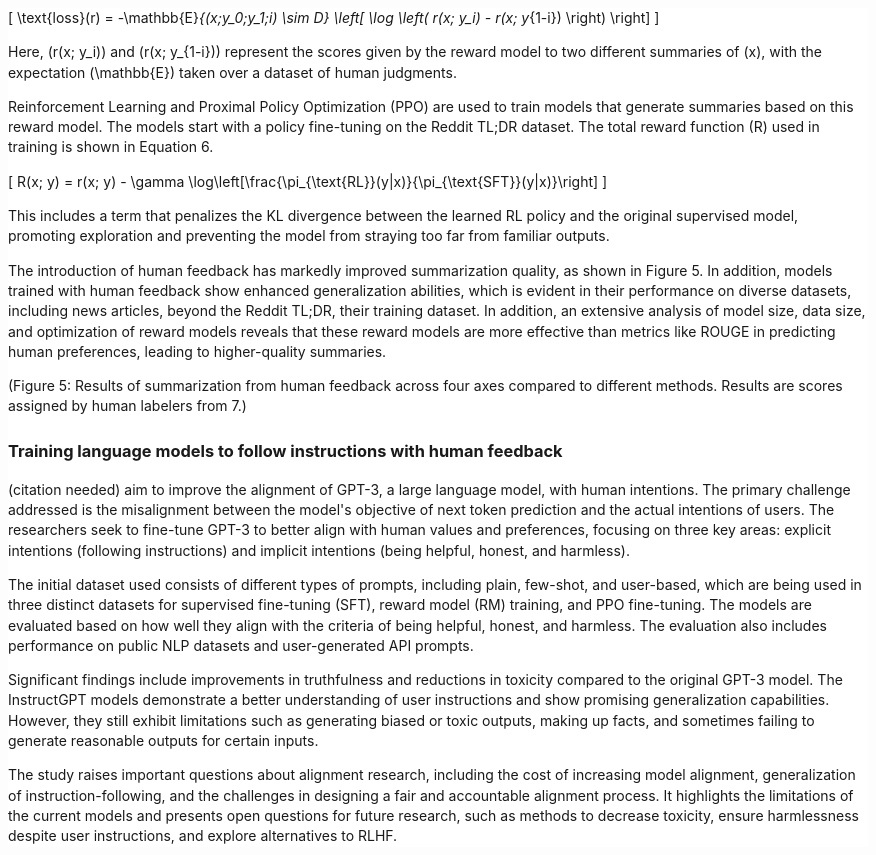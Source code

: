 \[
\text{loss}(r) = -\mathbb{E}_{(x;y_0;y_1;i) \sim D} \left[ \log \left( r(x; y_i) - r(x; y_{1-i}) \right) \right]
\]

Here, \(r(x; y_i)\) and \(r(x; y_{1-i})\) represent the scores given by the reward model to two different summaries of \(x\), with the expectation \(\mathbb{E}\) taken over a dataset of human judgments.

Reinforcement Learning and Proximal Policy Optimization (PPO) are used to train models that generate summaries based on this reward model. The models start with a policy fine-tuning on the Reddit TL;DR dataset. The total reward function \(R\) used in training is shown in Equation 6.

\[
R(x; y) = r(x; y) - \gamma \log\left[\frac{\pi_{\text{RL}}(y|x)}{\pi_{\text{SFT}}(y|x)}\right]
\]

This includes a term that penalizes the KL divergence between the learned RL policy and the original supervised model, promoting exploration and preventing the model from straying too far from familiar outputs.

The introduction of human feedback has markedly improved summarization quality, as shown in Figure 5. In addition, models trained with human feedback show enhanced generalization abilities, which is evident in their performance on diverse datasets, including news articles, beyond the Reddit TL;DR, their training dataset. In addition, an extensive analysis of model size, data size, and optimization of reward models reveals that these reward models are more effective than metrics like ROUGE in predicting human preferences, leading to higher-quality summaries.

(Figure 5: Results of summarization from human feedback across four axes compared to different methods. Results are scores assigned by human labelers from 7.)

### Training language models to follow instructions with human feedback

(citation needed) aim to improve the alignment of GPT-3, a large language model, with human intentions. The primary challenge addressed is the misalignment between the model's objective of next token prediction and the actual intentions of users. The researchers seek to fine-tune GPT-3 to better align with human values and preferences, focusing on three key areas: explicit intentions (following instructions) and implicit intentions (being helpful, honest, and harmless).

The initial dataset used consists of different types of prompts, including plain, few-shot, and user-based, which are being used in three distinct datasets for supervised fine-tuning (SFT), reward model (RM) training, and PPO fine-tuning. The models are evaluated based on how well they align with the criteria of being helpful, honest, and harmless. The evaluation also includes performance on public NLP datasets and user-generated API prompts.

Significant findings include improvements in truthfulness and reductions in toxicity compared to the original GPT-3 model. The InstructGPT models demonstrate a better understanding of user instructions and show promising generalization capabilities. However, they still exhibit limitations such as generating biased or toxic outputs, making up facts, and sometimes failing to generate reasonable outputs for certain inputs.

The study raises important questions about alignment research, including the cost of increasing model alignment, generalization of instruction-following, and the challenges in designing a fair and accountable alignment process. It highlights the limitations of the current models and presents open questions for future research, such as methods to decrease toxicity, ensure harmlessness despite user instructions, and explore alternatives to RLHF.

